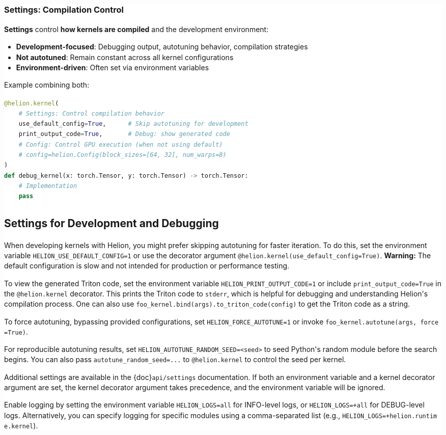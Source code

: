 ### Settings: Compilation Control
**Settings** control **how kernels are compiled** and the development environment:

- **Development-focused**: Debugging output, autotuning behavior, compilation strategies
- **Not autotuned**: Remain constant across all kernel configurations
- **Environment-driven**: Often set via environment variables

Example combining both:

```python
@helion.kernel(
    # Settings: Control compilation behavior
    use_default_config=True,      # Skip autotuning for development
    print_output_code=True,       # Debug: show generated code
    # Config: Control GPU execution (when not using default)
    # config=helion.Config(block_sizes=[64, 32], num_warps=8)
)
def debug_kernel(x: torch.Tensor, y: torch.Tensor) -> torch.Tensor:
    # Implementation
    pass
```

## Settings for Development and Debugging

When developing kernels with Helion, you might prefer skipping autotuning for faster iteration. To
do this, set the environment variable `HELION_USE_DEFAULT_CONFIG=1` or use the decorator argument
`@helion.kernel(use_default_config=True)`. **Warning:** The default configuration is slow and not intended for
production or performance testing.

To view the generated Triton code, set the environment variable `HELION_PRINT_OUTPUT_CODE=1` or include
`print_output_code=True` in the `@helion.kernel` decorator. This prints the Triton code to `stderr`, which is
helpful for debugging and understanding Helion's compilation process.  One can also use
`foo_kernel.bind(args).to_triton_code(config)` to get the Triton code as a string.

To force autotuning, bypassing provided configurations, set `HELION_FORCE_AUTOTUNE=1` or invoke `foo_kernel.autotune(args,
force=True)`.

For reproducible autotuning results, set `HELION_AUTOTUNE_RANDOM_SEED=<seed>` to seed Python's random module before the search begins. You can also pass `autotune_random_seed=...` to `@helion.kernel` to control the seed per kernel.

Additional settings are available in the {doc}`api/settings` documentation. If both an environment
variable and a kernel decorator argument are set, the kernel decorator argument takes precedence, and the environment
variable will be ignored.

Enable logging by setting the environment variable `HELION_LOGS=all` for INFO-level logs, or `HELION_LOGS=+all`
for DEBUG-level logs. Alternatively, you can specify logging for specific modules using a comma-separated list
(e.g., `HELION_LOGS=+helion.runtime.kernel`).


[Triton]: https://github.com/triton-lang/triton